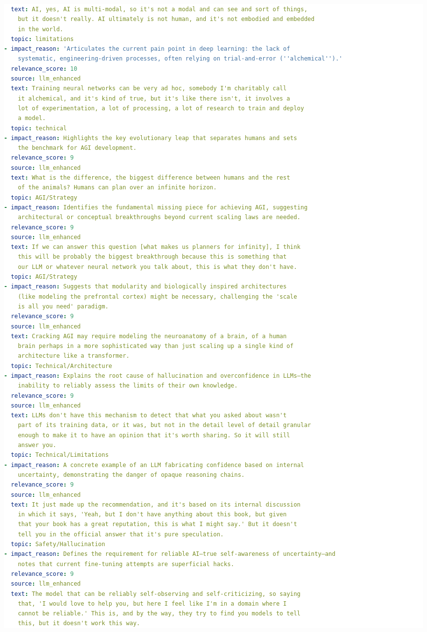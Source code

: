 ```yaml
  text: AI, yes, AI is multi-modal, so it's not a modal and can see and sort of things,
    but it doesn't really. AI ultimately is not human, and it's not embodied and embedded
    in the world.
  topic: limitations
- impact_reason: 'Articulates the current pain point in deep learning: the lack of
    systematic, engineering-driven processes, often relying on trial-and-error (''alchemical'').'
  relevance_score: 10
  source: llm_enhanced
  text: Training neural networks can be very ad hoc, somebody I'm charitably call
    it alchemical, and it's kind of true, but it's like there isn't, it involves a
    lot of experimentation, a lot of processing, a lot of research to train and deploy
    a model.
  topic: technical
- impact_reason: Highlights the key evolutionary leap that separates humans and sets
    the benchmark for AGI development.
  relevance_score: 9
  source: llm_enhanced
  text: What is the difference, the biggest difference between humans and the rest
    of the animals? Humans can plan over an infinite horizon.
  topic: AGI/Strategy
- impact_reason: Identifies the fundamental missing piece for achieving AGI, suggesting
    architectural or conceptual breakthroughs beyond current scaling laws are needed.
  relevance_score: 9
  source: llm_enhanced
  text: If we can answer this question [what makes us planners for infinity], I think
    this will be probably the biggest breakthrough because this is something that
    our LLM or whatever neural network you talk about, this is what they don't have.
  topic: AGI/Strategy
- impact_reason: Suggests that modularity and biologically inspired architectures
    (like modeling the prefrontal cortex) might be necessary, challenging the 'scale
    is all you need' paradigm.
  relevance_score: 9
  source: llm_enhanced
  text: Cracking AGI may require modeling the neuroanatomy of a brain, of a human
    brain perhaps in a more sophisticated way than just scaling up a single kind of
    architecture like a transformer.
  topic: Technical/Architecture
- impact_reason: Explains the root cause of hallucination and overconfidence in LLMs—the
    inability to reliably assess the limits of their own knowledge.
  relevance_score: 9
  source: llm_enhanced
  text: LLMs don't have this mechanism to detect that what you asked about wasn't
    part of its training data, or it was, but not in the detail level of detail granular
    enough to make it to have an opinion that it's worth sharing. So it will still
    answer you.
  topic: Technical/Limitations
- impact_reason: A concrete example of an LLM fabricating confidence based on internal
    uncertainty, demonstrating the danger of opaque reasoning chains.
  relevance_score: 9
  source: llm_enhanced
  text: It just made up the recommendation, and it's based on its internal discussion
    in which it says, 'Yeah, but I don't have anything about this book, but given
    that your book has a great reputation, this is what I might say.' But it doesn't
    tell you in the official answer that it's pure speculation.
  topic: Safety/Hallucination
- impact_reason: Defines the requirement for reliable AI—true self-awareness of uncertainty—and
    notes that current fine-tuning attempts are superficial hacks.
  relevance_score: 9
  source: llm_enhanced
  text: The model that can be reliably self-observing and self-criticizing, so saying
    that, 'I would love to help you, but here I feel like I'm in a domain where I
    cannot be reliable.' This is, and by the way, they try to find you models to tell
    this, but it doesn't work this way.
```